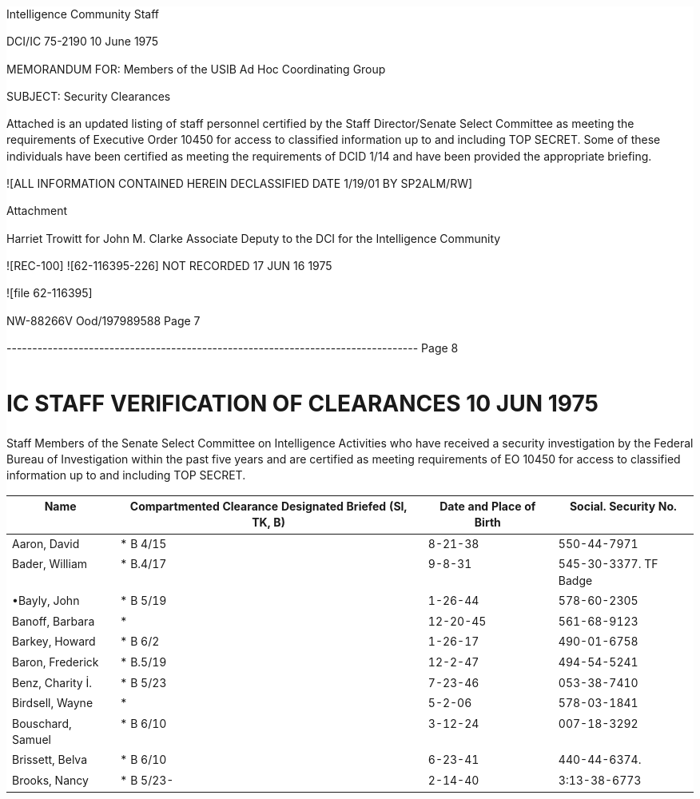 Intelligence Community Staff

DCI/IC 75-2190
10 June 1975

MEMORANDUM FOR: Members of the USIB Ad Hoc Coordinating Group

SUBJECT: Security Clearances

Attached is an updated listing of staff personnel certified by the Staff Director/Senate Select Committee as meeting the requirements of Executive Order 10450 for access to classified information up to and including TOP SECRET. Some of these individuals have been certified as meeting the requirements of DCID 1/14 and have been provided the appropriate briefing.

![ALL INFORMATION CONTAINED
HEREIN DECLASSIFIED
DATE 1/19/01 BY SP2ALM/RW]

Attachment

Harriet Trowitt
for
John M. Clarke
Associate Deputy to the DCI
for the Intelligence Community

![REC-100]
![62-116395-226]
NOT RECORDED
17 JUN 16 1975

![file 62-116395]

NW-88266V Ood/197989588 Page 7


-------------------------------------------------------------------------------- Page 8

# IC STAFF VERIFICATION OF CLEARANCES 10 JUN 1975

Staff Members of the Senate Select Committee on Intelligence Activities who have received a security investigation by the Federal Bureau of Investigation within the past five years and are certified as meeting requirements of EO 10450 for access to classified information up to and including TOP SECRET.

| Name                | Compartmented Clearance Designated Briefed (SI, TK, B) | Date and Place of Birth | Social. Security No.  |
| ------------------- | ------------------------------------------------------ | ----------------------- | --------------------- |
| Aaron, David        | * B 4/15                                               | 8-21-38                 | 550-44-7971           |
| Bader, William      | * B.4/17                                               | 9-8-31                  | 545-30-3377. TF Badge |
| •Bayly, John        | * B 5/19                                               | 1-26-44                 | 578-60-2305           |
| Banoff, Barbara     | *                                                      | 12-20-45                | 561-68-9123           |
| Barkey, Howard      | * B 6/2                                                | 1-26-17                 | 490-01-6758           |
| Baron, Frederick    | * B.5/19                                               | 12-2-47                 | 494-54-5241           |
| Benz, Charity İ.    | * B 5/23                                               | 7-23-46                 | 053-38-7410           |
| Birdsell, Wayne     | *                                                      | 5-2-06                  | 578-03-1841           |
| Bouschard, Samuel   | * B 6/10                                               | 3-12-24                 | 007-18-3292           |
| Brissett, Belva     | * B 6/10                                               | 6-23-41                 | 440-44-6374.          |
| Brooks, Nancy       | * B 5/23-                                              | 2-14-40                 | 3:13-38-6773          |